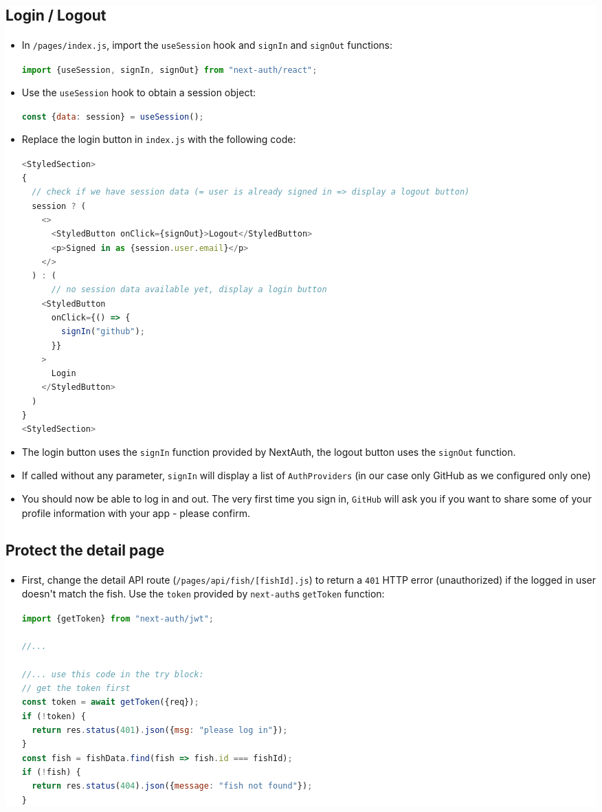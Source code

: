 ## Login / Logout

- In `/pages/index.js`, import the `useSession` hook and `signIn` and `signOut`
  functions:
  ```js
  import {useSession, signIn, signOut} from "next-auth/react";
  ```
- Use the `useSession` hook to obtain a session object:
  ```js
  const {data: session} = useSession();
  ```
- Replace the login button in `index.js` with the following code:

  ```js
  <StyledSection>
  {
    // check if we have session data (= user is already signed in => display a logout button)
    session ? (
      <>
        <StyledButton onClick={signOut}>Logout</StyledButton>
        <p>Signed in as {session.user.email}</p>
      </>
    ) : (
        // no session data available yet, display a login button
      <StyledButton
        onClick={() => {
          signIn("github");
        }}
      >
        Login
      </StyledButton>
    )
  }
  <StyledSection>
  ```

- The login button uses the `signIn` function provided by NextAuth, the logout
  button uses the `signOut` function.
- If called without any parameter, `signIn` will display a list of
  `AuthProviders` (in our case only GitHub as we configured only one)
- You should now be able to log in and out. The very first time you sign in,
  `GitHub` will ask you if you want to share some of your profile information
  with your app - please confirm.

## Protect the detail page

- First, change the detail API route (`/pages/api/fish/[fishId].js`) to return a
  `401` HTTP error (unauthorized) if the logged in user doesn't match the fish.
  Use the `token` provided by `next-auth`s `getToken` function:

  ```js
  import {getToken} from "next-auth/jwt";

  //...

  //... use this code in the try block:
  // get the token first
  const token = await getToken({req});
  if (!token) {
    return res.status(401).json({msg: "please log in"});
  }
  const fish = fishData.find(fish => fish.id === fishId);
  if (!fish) {
    return res.status(404).json({message: "fish not found"});
  }
  ```